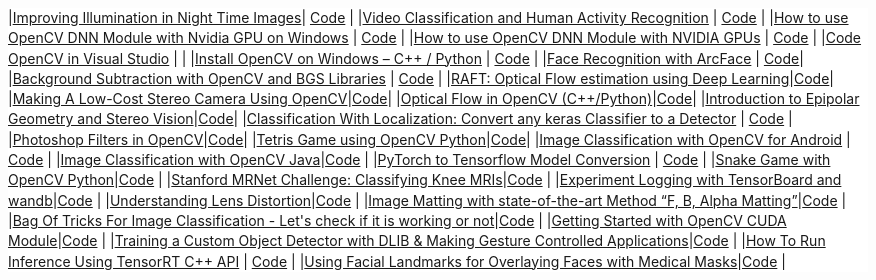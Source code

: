 |[Improving Illumination in Night Time Images](https://learnopencv.com/improving-illumination-in-night-time-images/)| [Code](https://github.com/spmallick/learnopencv/tree/master/Improving-Illumination-in-Night-Time-Images) |
|[Video Classification and Human Activity Recognition](https://learnopencv.com/introduction-to-video-classification-and-human-activity-recognition/) | [Code](https://github.com/spmallick/learnopencv/tree/master/video-classification-and-human-activity-recognition) |
|[How to use OpenCV DNN Module with Nvidia GPU on Windows](https://learnopencv.com/how-to-use-opencv-dnn-module-with-nvidia-gpu-on-windows) | [Code](https://github.com/spmallick/learnopencv/tree/master/OpenCV-dnn-gpu-support-Windows) |
|[How to use OpenCV DNN Module with NVIDIA GPUs](https://learnopencv.com/opencv-dnn-with-gpu-support/) | [Code](https://github.com/spmallick/learnopencv/tree/master/OpenCV-dnn-gpu-support-Linux) |
|[Code OpenCV in Visual Studio](https://learnopencv.com/code-opencv-in-visual-studio/) | |
|[Install OpenCV on Windows – C++ / Python](https://learnopencv.com/install-opencv-on-windows/) | [Code](https://github.com/spmallick/learnopencv/tree/master/Install-OpenCV-Windows-exe) |
|[Face Recognition with ArcFace](https://www.learnopencv.com/face-recognition-with-arcface/) | [Code](https://github.com/spmallick/learnopencv/tree/master/Face-Recognition-with-ArcFace)|
|[Background Subtraction with OpenCV and BGS Libraries](https://www.learnopencv.com/background-subtraction-with-opencv-and-bgs-libraries/) | [Code](https://github.com/spmallick/learnopencv/tree/master/Background-Subtraction) |
|[RAFT: Optical Flow estimation using Deep Learning](https://learnopencv.com/optical-flow-using-deep-learning-raft/)|[Code](https://github.com/spmallick/learnopencv/tree/master/Optical-Flow-Estimation-using-Deep-Learning-RAFT)|
|[Making A Low-Cost Stereo Camera Using OpenCV](https://www.learnopencv.com/making-a-low-cost-stereo-camera-using-opencv/)|[Code](https://github.com/spmallick/learnopencv/tree/master/stereo-camera)|
|[Optical Flow in OpenCV (C++/Python)](https://www.learnopencv.com/optical-flow-in-opencv)|[Code](https://github.com/spmallick/learnopencv/tree/master/Optical-Flow-in-OpenCV)|
|[Introduction to Epipolar Geometry and Stereo Vision](https://www.learnopencv.com/introduction-to-epipolar-geometry-and-stereo-vision/)|[Code](https://github.com/spmallick/learnopencv/tree/master/EpipolarGeometryAndStereoVision)|
|[Classification With Localization: Convert any keras Classifier to a Detector](https://www.learnopencv.com/classification-with-localization/) | [Code](https://github.com/spmallick/learnopencv/tree/master/Classification-with-localization-convert-any-keras-classifier-into-a-detector/README.md) |
|[Photoshop Filters in OpenCV](https://www.learnopencv.com/photoshop-filters-in-opencv/)|[Code](https://github.com/spmallick/learnopencv/tree/master/Photoshop-Filters-in-OpenCV)|
|[Tetris Game using OpenCV Python](https://www.learnopencv.com/tetris-with-opencv-python)|[Code](https://github.com/spmallick/learnopencv/tree/master/Tetris)|
|[Image Classification with OpenCV for Android](https://www.learnopencv.com/image-classification-with-opencv-for-android/) | [Code](https://github.com/spmallick/learnopencv/tree/master/DNN-OpenCV-Classification-Android) |
|[Image Classification with OpenCV Java](https://www.learnopencv.com/image-classification-with-opencv-java)|[Code](https://github.com/spmallick/learnopencv/tree/master/DNN-OpenCV-Classification-with-Java) |
|[PyTorch to Tensorflow Model Conversion](https://www.learnopencv.com/pytorch-to-tensorflow-model-conversion/) | [Code](https://github.com/spmallick/learnopencv/tree/master/PyTorch-to-TensorFlow-Model-Conversion) |
|[Snake Game with OpenCV Python](https://www.learnopencv.com/snake-game-with-opencv-python/)|[Code](https://github.com/spmallick/learnopencv/tree/master/SnakeGame) |
|[Stanford MRNet Challenge: Classifying Knee MRIs](https://www.learnopencv.com/stanford-mrnet-challenge-classifying-knee-mris/)|[Code](https://github.com/spmallick/learnopencv/tree/master/MRNet-Single-Model) |
|[Experiment Logging with TensorBoard and wandb](https://www.learnopencv.com/experiment-logging-with-tensorboard-and-wandb)|[Code](https://github.com/spmallick/learnopencv/tree/master/PyTorch-Vision-Experiment-Logging) |
|[Understanding Lens Distortion](https://www.learnopencv.com/understanding-lens-distortion/)|[Code](https://github.com/spmallick/learnopencv/tree/master/UnderstandingLensDistortion) |
|[Image Matting with state-of-the-art Method “F, B, Alpha Matting”](https://www.learnopencv.com/image-matting-with-state-of-the-art-method-f-b-alpha-matting/)|[Code](https://github.com/spmallick/learnopencv/tree/master/FBAMatting) |
|[Bag Of Tricks For Image Classification - Let's check if it is working or not](https://www.learnopencv.com/bag-of-tricks-for-image-classification-lets-check-if-it-is-working-or-not/)|[Code](https://github.com/spmallick/learnopencv/tree/master/Bag-Of-Tricks-For-Image-Classification) |
|[Getting Started with OpenCV CUDA Module](https://www.learnopencv.com/getting-started-opencv-cuda-module/)|[Code](https://github.com/spmallick/learnopencv/tree/master/Getting-Started-OpenCV-CUDA-Module) |
|[Training a Custom Object Detector with DLIB & Making Gesture Controlled Applications](https://www.learnopencv.com/training-a-custom-object-detector-with-dlib-making-gesture-controlled-applications/)|[Code](https://github.com/spmallick/learnopencv/tree/master/Training_a_custom_hand_detector_with_dlib) |
|[How To Run Inference Using TensorRT C++ API](https://www.learnopencv.com/how-to-run-inference-using-tensorrt-c-api/) | [Code](https://github.com/spmallick/learnopencv/tree/master/PyTorch-ONNX-TensorRT-CPP) |
|[Using Facial Landmarks for Overlaying Faces with Medical Masks](https://www.learnopencv.com/using-facial-landmarks-for-overlaying-faces-with-masks/)|[Code](https://github.com/spmallick/learnopencv/tree/master/FaceMaskOverlay) |